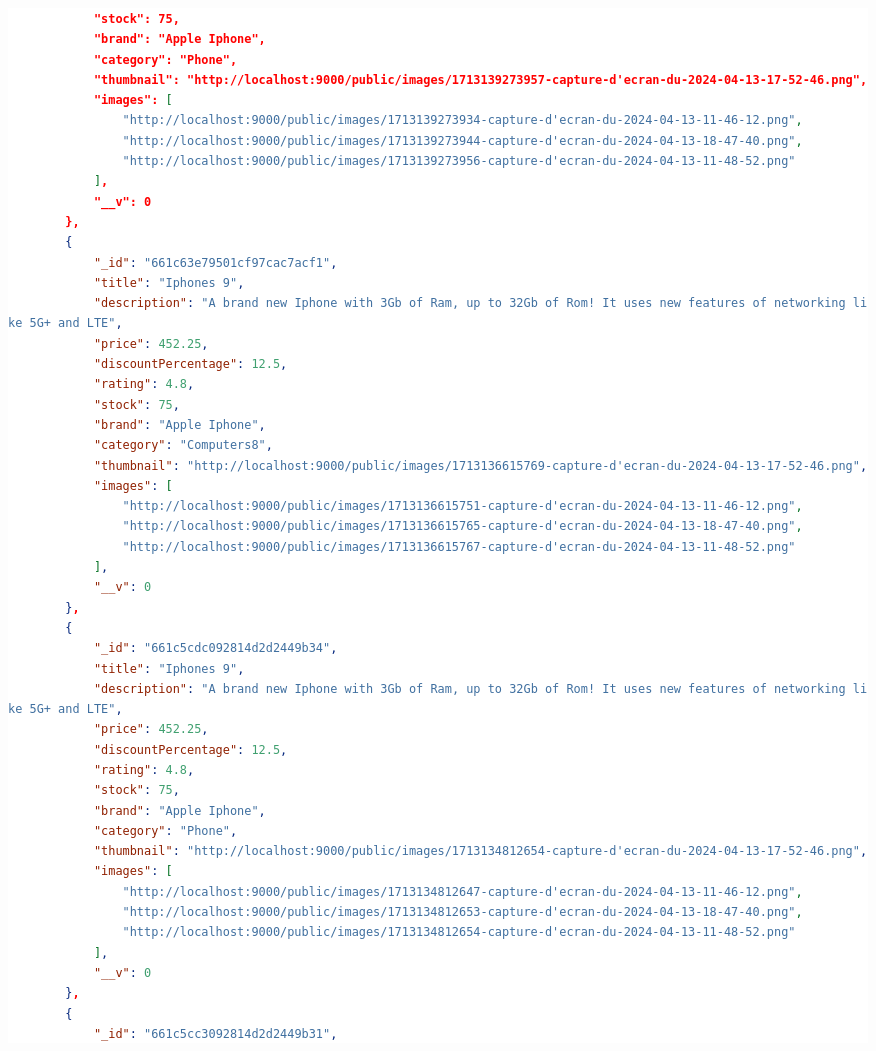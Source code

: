 ```json
            "stock": 75,
            "brand": "Apple Iphone",
            "category": "Phone",
            "thumbnail": "http://localhost:9000/public/images/1713139273957-capture-d'ecran-du-2024-04-13-17-52-46.png",
            "images": [
                "http://localhost:9000/public/images/1713139273934-capture-d'ecran-du-2024-04-13-11-46-12.png",
                "http://localhost:9000/public/images/1713139273944-capture-d'ecran-du-2024-04-13-18-47-40.png",
                "http://localhost:9000/public/images/1713139273956-capture-d'ecran-du-2024-04-13-11-48-52.png"
            ],
            "__v": 0
        },
        {
            "_id": "661c63e79501cf97cac7acf1",
            "title": "Iphones 9",
            "description": "A brand new Iphone with 3Gb of Ram, up to 32Gb of Rom! It uses new features of networking like 5G+ and LTE",
            "price": 452.25,
            "discountPercentage": 12.5,
            "rating": 4.8,
            "stock": 75,
            "brand": "Apple Iphone",
            "category": "Computers8",
            "thumbnail": "http://localhost:9000/public/images/1713136615769-capture-d'ecran-du-2024-04-13-17-52-46.png",
            "images": [
                "http://localhost:9000/public/images/1713136615751-capture-d'ecran-du-2024-04-13-11-46-12.png",
                "http://localhost:9000/public/images/1713136615765-capture-d'ecran-du-2024-04-13-18-47-40.png",
                "http://localhost:9000/public/images/1713136615767-capture-d'ecran-du-2024-04-13-11-48-52.png"
            ],
            "__v": 0
        },
        {
            "_id": "661c5cdc092814d2d2449b34",
            "title": "Iphones 9",
            "description": "A brand new Iphone with 3Gb of Ram, up to 32Gb of Rom! It uses new features of networking like 5G+ and LTE",
            "price": 452.25,
            "discountPercentage": 12.5,
            "rating": 4.8,
            "stock": 75,
            "brand": "Apple Iphone",
            "category": "Phone",
            "thumbnail": "http://localhost:9000/public/images/1713134812654-capture-d'ecran-du-2024-04-13-17-52-46.png",
            "images": [
                "http://localhost:9000/public/images/1713134812647-capture-d'ecran-du-2024-04-13-11-46-12.png",
                "http://localhost:9000/public/images/1713134812653-capture-d'ecran-du-2024-04-13-18-47-40.png",
                "http://localhost:9000/public/images/1713134812654-capture-d'ecran-du-2024-04-13-11-48-52.png"
            ],
            "__v": 0
        },
        {
            "_id": "661c5cc3092814d2d2449b31",
```